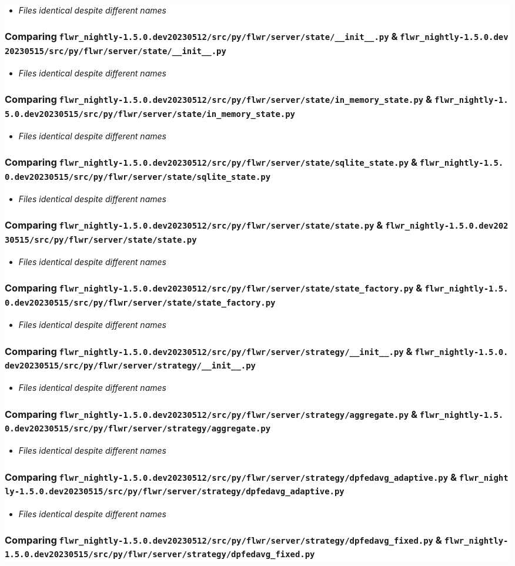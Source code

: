  * *Files identical despite different names*

### Comparing `flwr_nightly-1.5.0.dev20230512/src/py/flwr/server/state/__init__.py` & `flwr_nightly-1.5.0.dev20230515/src/py/flwr/server/state/__init__.py`

 * *Files identical despite different names*

### Comparing `flwr_nightly-1.5.0.dev20230512/src/py/flwr/server/state/in_memory_state.py` & `flwr_nightly-1.5.0.dev20230515/src/py/flwr/server/state/in_memory_state.py`

 * *Files identical despite different names*

### Comparing `flwr_nightly-1.5.0.dev20230512/src/py/flwr/server/state/sqlite_state.py` & `flwr_nightly-1.5.0.dev20230515/src/py/flwr/server/state/sqlite_state.py`

 * *Files identical despite different names*

### Comparing `flwr_nightly-1.5.0.dev20230512/src/py/flwr/server/state/state.py` & `flwr_nightly-1.5.0.dev20230515/src/py/flwr/server/state/state.py`

 * *Files identical despite different names*

### Comparing `flwr_nightly-1.5.0.dev20230512/src/py/flwr/server/state/state_factory.py` & `flwr_nightly-1.5.0.dev20230515/src/py/flwr/server/state/state_factory.py`

 * *Files identical despite different names*

### Comparing `flwr_nightly-1.5.0.dev20230512/src/py/flwr/server/strategy/__init__.py` & `flwr_nightly-1.5.0.dev20230515/src/py/flwr/server/strategy/__init__.py`

 * *Files identical despite different names*

### Comparing `flwr_nightly-1.5.0.dev20230512/src/py/flwr/server/strategy/aggregate.py` & `flwr_nightly-1.5.0.dev20230515/src/py/flwr/server/strategy/aggregate.py`

 * *Files identical despite different names*

### Comparing `flwr_nightly-1.5.0.dev20230512/src/py/flwr/server/strategy/dpfedavg_adaptive.py` & `flwr_nightly-1.5.0.dev20230515/src/py/flwr/server/strategy/dpfedavg_adaptive.py`

 * *Files identical despite different names*

### Comparing `flwr_nightly-1.5.0.dev20230512/src/py/flwr/server/strategy/dpfedavg_fixed.py` & `flwr_nightly-1.5.0.dev20230515/src/py/flwr/server/strategy/dpfedavg_fixed.py`
